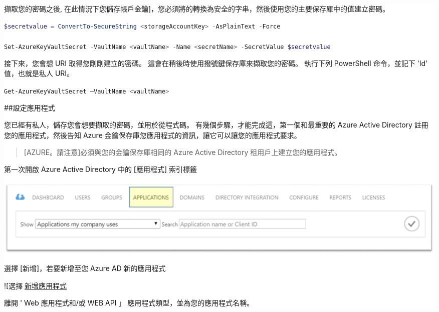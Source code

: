 擷取您的密碼之後, 在此情況下您儲存帳戶金鑰]，您必須將的轉換為安全的字串，然後使用您的主要保存庫中的值建立密碼。

```powershell
$secretvalue = ConvertTo-SecureString <storageAccountKey> -AsPlainText -Force

Set-AzureKeyVaultSecret -VaultName <vaultName> -Name <secretName> -SecretValue $secretvalue
```
接下來，您會想 URI 取得您剛剛建立的密碼。 這會在稍後時使用撥號鍵保存庫來擷取您的密碼。 執行下列 PowerShell 命令，並記下 'Id' 值，也就是私人 URI。

```powershell
Get-AzureKeyVaultSecret –VaultName <vaultName>
```

##<a name="setting-up-application"></a>設定應用程式

您已經有私人，儲存您會想要擷取的密碼，並用於從程式碼。 有幾個步驟，才能完成這，第一個和最重要的 Azure Active Directory 註冊您的應用程式，然後告知 Azure 金鑰保存庫您應用程式的資訊，讓它可以讓您的應用程式要求。

> \[AZURE。請注意\]必須與您的金鑰保存庫相同的 Azure Active Directory 租用戶上建立您的應用程式。 

第一次開啟 Azure Active Directory 中的 [應用程式] 索引標籤

![Azure AD 中開啟的應用程式](./media/keyvault-keyrotation/AzureAD_Header.png)

選擇 [新增]，若要新增至您 Azure AD 新的應用程式

![選擇 [新增應用程式](./media/keyvault-keyrotation/Azure_AD_AddApp.png)

離開 ' Web 應用程式和/或 WEB API 」 應用程式類型，並為您的應用程式名稱。

